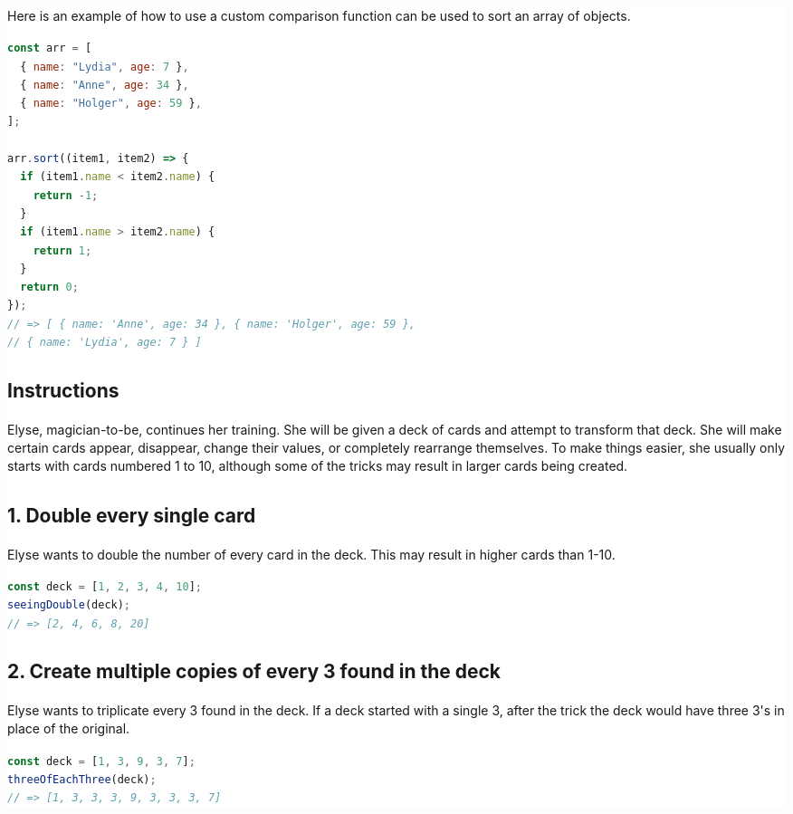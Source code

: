 Here is an example of how to use a custom comparison function can be used to sort an array of objects.

```javascript
const arr = [
  { name: "Lydia", age: 7 },
  { name: "Anne", age: 34 },
  { name: "Holger", age: 59 },
];

arr.sort((item1, item2) => {
  if (item1.name < item2.name) {
    return -1;
  }
  if (item1.name > item2.name) {
    return 1;
  }
  return 0;
});
// => [ { name: 'Anne', age: 34 }, { name: 'Holger', age: 59 },
// { name: 'Lydia', age: 7 } ]
```

[pure-function-definition]: https://en.wikipedia.org/wiki/Pure_function
[array-methods]: https://developer.mozilla.org/en-US/docs/Web/JavaScript/Reference/Global_Objects/Array#instance_methods
[concept-arrow-functions]: /tracks/javascript/concepts/arrow-functions
[concept-comparison]: /tracks/javascript/concepts/comparison

## Instructions

Elyse, magician-to-be, continues her training. She will be given a deck of cards and attempt to transform that deck. She will make certain cards appear, disappear, change their values, or completely rearrange themselves.
To make things easier, she usually only starts with cards numbered 1 to 10, although some of the tricks may result in larger cards being created.

## 1. Double every single card

Elyse wants to double the number of every card in the deck. This may result in higher cards than 1-10.

```javascript
const deck = [1, 2, 3, 4, 10];
seeingDouble(deck);
// => [2, 4, 6, 8, 20]
```

## 2. Create multiple copies of every 3 found in the deck

Elyse wants to triplicate every 3 found in the deck. If a deck started with a single 3, after the trick the deck would have three 3's in place of the original.

```javascript
const deck = [1, 3, 9, 3, 7];
threeOfEachThree(deck);
// => [1, 3, 3, 3, 9, 3, 3, 3, 7]
```
